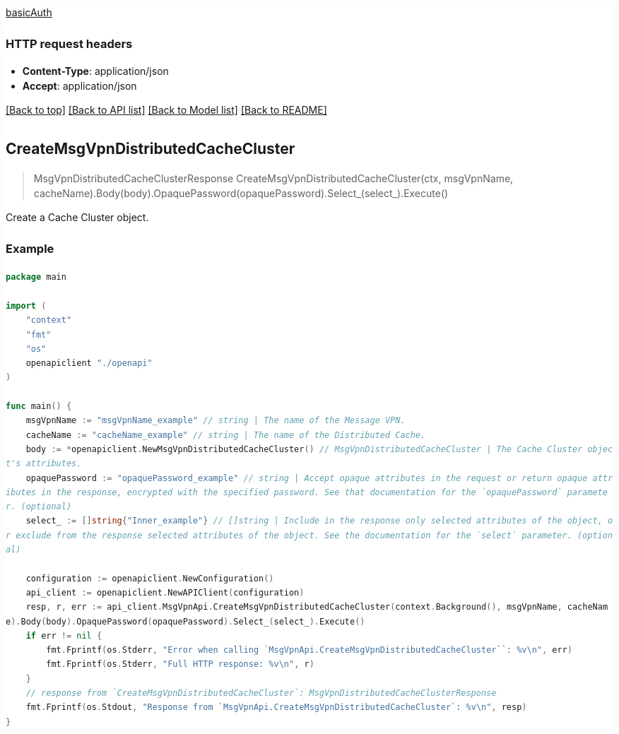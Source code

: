 [basicAuth](../README.md#basicAuth)

### HTTP request headers

- **Content-Type**: application/json
- **Accept**: application/json

[[Back to top]](#) [[Back to API list]](../README.md#documentation-for-api-endpoints)
[[Back to Model list]](../README.md#documentation-for-models)
[[Back to README]](../README.md)


## CreateMsgVpnDistributedCacheCluster

> MsgVpnDistributedCacheClusterResponse CreateMsgVpnDistributedCacheCluster(ctx, msgVpnName, cacheName).Body(body).OpaquePassword(opaquePassword).Select_(select_).Execute()

Create a Cache Cluster object.



### Example

```go
package main

import (
    "context"
    "fmt"
    "os"
    openapiclient "./openapi"
)

func main() {
    msgVpnName := "msgVpnName_example" // string | The name of the Message VPN.
    cacheName := "cacheName_example" // string | The name of the Distributed Cache.
    body := *openapiclient.NewMsgVpnDistributedCacheCluster() // MsgVpnDistributedCacheCluster | The Cache Cluster object's attributes.
    opaquePassword := "opaquePassword_example" // string | Accept opaque attributes in the request or return opaque attributes in the response, encrypted with the specified password. See that documentation for the `opaquePassword` parameter. (optional)
    select_ := []string{"Inner_example"} // []string | Include in the response only selected attributes of the object, or exclude from the response selected attributes of the object. See the documentation for the `select` parameter. (optional)

    configuration := openapiclient.NewConfiguration()
    api_client := openapiclient.NewAPIClient(configuration)
    resp, r, err := api_client.MsgVpnApi.CreateMsgVpnDistributedCacheCluster(context.Background(), msgVpnName, cacheName).Body(body).OpaquePassword(opaquePassword).Select_(select_).Execute()
    if err != nil {
        fmt.Fprintf(os.Stderr, "Error when calling `MsgVpnApi.CreateMsgVpnDistributedCacheCluster``: %v\n", err)
        fmt.Fprintf(os.Stderr, "Full HTTP response: %v\n", r)
    }
    // response from `CreateMsgVpnDistributedCacheCluster`: MsgVpnDistributedCacheClusterResponse
    fmt.Fprintf(os.Stdout, "Response from `MsgVpnApi.CreateMsgVpnDistributedCacheCluster`: %v\n", resp)
}
```

